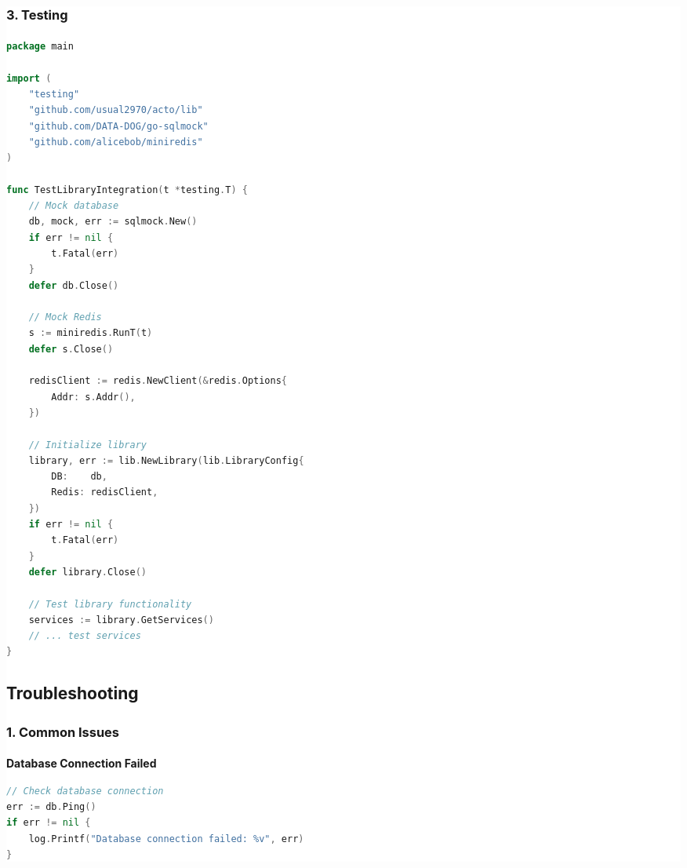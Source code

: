 ### 3. Testing

```go
package main

import (
    "testing"
    "github.com/usual2970/acto/lib"
    "github.com/DATA-DOG/go-sqlmock"
    "github.com/alicebob/miniredis"
)

func TestLibraryIntegration(t *testing.T) {
    // Mock database
    db, mock, err := sqlmock.New()
    if err != nil {
        t.Fatal(err)
    }
    defer db.Close()
    
    // Mock Redis
    s := miniredis.RunT(t)
    defer s.Close()
    
    redisClient := redis.NewClient(&redis.Options{
        Addr: s.Addr(),
    })
    
    // Initialize library
    library, err := lib.NewLibrary(lib.LibraryConfig{
        DB:    db,
        Redis: redisClient,
    })
    if err != nil {
        t.Fatal(err)
    }
    defer library.Close()
    
    // Test library functionality
    services := library.GetServices()
    // ... test services
}
```

## Troubleshooting

### 1. Common Issues

**Database Connection Failed**
```go
// Check database connection
err := db.Ping()
if err != nil {
    log.Printf("Database connection failed: %v", err)
}
```
